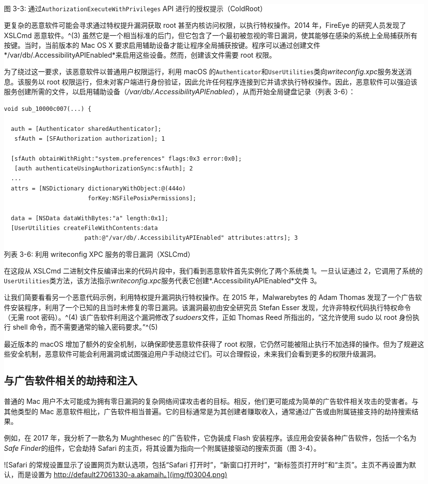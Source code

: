 
图 3-3: 通过`AuthorizationExecuteWithPrivileges` API 进行的授权提示（ColdRoot）

更复杂的恶意软件可能会寻求通过特权提升漏洞获取 root 甚至内核访问权限，以执行特权操作。2014 年，FireEye 的研究人员发现了 XSLCmd 恶意软件。^(3) 虽然它是一个相当标准的后门，但它包含了一个最初被忽视的零日漏洞，使其能够在感染的系统上全局捕获所有按键。当时，当前版本的 Mac OS X 要求启用辅助设备才能让程序全局捕获按键。程序可以通过创建文件*/var/db/.AccessibilityAPIEnabled*来启用这些设备。然而，创建该文件需要 root 权限。

为了绕过这一要求，该恶意软件以普通用户权限运行，利用 macOS 的`Authenticator`和`UserUtilities`类向*writeconfig.xpc*服务发送消息。该服务以 root 权限运行，但未对客户端进行身份验证，因此允许任何程序连接到它并请求执行特权操作。因此，恶意软件可以强迫该服务创建所需的文件，以启用辅助设备（*/var/db/.AccessibilityAPIEnabled*），从而开始全局键盘记录（列表 3-6）：

```
void sub_10000c007(...) {

  auth = [Authenticator sharedAuthenticator];
   sfAuth = [SFAuthorization authorization]; 1

  [sfAuth obtainWithRight:"system.preferences" flags:0x3 error:0x0];
   [auth authenticateUsingAuthorizationSync:sfAuth]; 2
  ...
  attrs = [NSDictionary dictionaryWithObject:@(444o) 
                        forKey:NSFilePosixPermissions]; 

  data = [NSData dataWithBytes:"a" length:0x1];
  [UserUtilities createFileWithContents:data 
                       path:@"/var/db/.AccessibilityAPIEnabled" attributes:attrs]; 3
```

列表 3-6: 利用 writeconfig XPC 服务的零日漏洞（XSLCmd）

在这段从 XSLCmd 二进制文件反编译出来的代码片段中，我们看到恶意软件首先实例化了两个系统类 1。一旦认证通过 2，它调用了系统的`UserUtilities`类方法，该方法指示*writeconfig.xpc*服务代表它创建*.AccessibilityAPIEnabled*文件 3。

让我们简要看看另一个恶意代码示例，利用特权提升漏洞执行特权操作。在 2015 年，Malwarebytes 的 Adam Thomas 发现了一个广告软件安装程序，利用了一个已知的且当时未修复的零日漏洞。该漏洞最初由安全研究员 Stefan Esser 发现，允许非特权代码执行特权命令（无需 root 密码）。^(4) 该广告软件利用这个漏洞修改了*sudoers*文件，正如 Thomas Reed 所指出的，“这允许使用 sudo 以 root 身份执行 shell 命令，而不需要通常的输入密码要求。”^(5)

最近版本的 macOS 增加了额外的安全机制，以确保即使恶意软件获得了 root 权限，它仍然可能被阻止执行不加选择的操作。但为了规避这些安全机制，恶意软件可能会利用漏洞或试图强迫用户手动绕过它们。可以合理假设，未来我们会看到更多的权限升级漏洞。

## 与广告软件相关的劫持和注入

普通的 Mac 用户不太可能成为拥有零日漏洞的复杂网络间谍攻击者的目标。相反，他们更可能成为简单的广告软件相关攻击的受害者。与其他类型的 Mac 恶意软件相比，广告软件相当普遍。它的目标通常是为其创建者赚取收入，通常通过广告或由附属链接支持的劫持搜索结果。

例如，在 2017 年，我分析了一款名为 Mughthesec 的广告软件，它伪装成 Flash 安装程序。该应用会安装各种广告软件，包括一个名为*Safe Finder*的组件，它会劫持 Safari 的主页，将其设置为指向一个附属链接驱动的搜索页面（图 3-4）。

![Safari 的常规设置显示了设置网页为默认选项，包括“Safari 打开时”，“新窗口打开时”，“新标签页打开时”和“主页”。主页不再设置为默认，而是设置为 http://default27061330-a.akamaih。](img/f03004.png)
